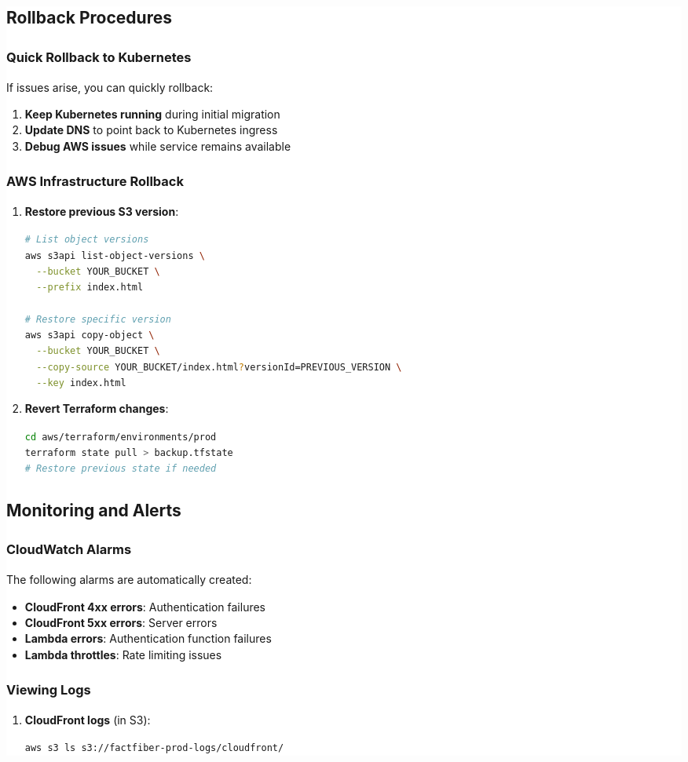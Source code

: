 ## Rollback Procedures

### Quick Rollback to Kubernetes

If issues arise, you can quickly rollback:

1. **Keep Kubernetes running** during initial migration
2. **Update DNS** to point back to Kubernetes ingress
3. **Debug AWS issues** while service remains available

### AWS Infrastructure Rollback

1. **Restore previous S3 version**:

   ```bash
   # List object versions
   aws s3api list-object-versions \
     --bucket YOUR_BUCKET \
     --prefix index.html

   # Restore specific version
   aws s3api copy-object \
     --bucket YOUR_BUCKET \
     --copy-source YOUR_BUCKET/index.html?versionId=PREVIOUS_VERSION \
     --key index.html
   ```

2. **Revert Terraform changes**:

   ```bash
   cd aws/terraform/environments/prod
   terraform state pull > backup.tfstate
   # Restore previous state if needed
   ```

## Monitoring and Alerts

### CloudWatch Alarms

The following alarms are automatically created:

- **CloudFront 4xx errors**: Authentication failures
- **CloudFront 5xx errors**: Server errors
- **Lambda errors**: Authentication function failures
- **Lambda throttles**: Rate limiting issues

### Viewing Logs

1. **CloudFront logs** (in S3):

   ```bash
   aws s3 ls s3://factfiber-prod-logs/cloudfront/
   ```
